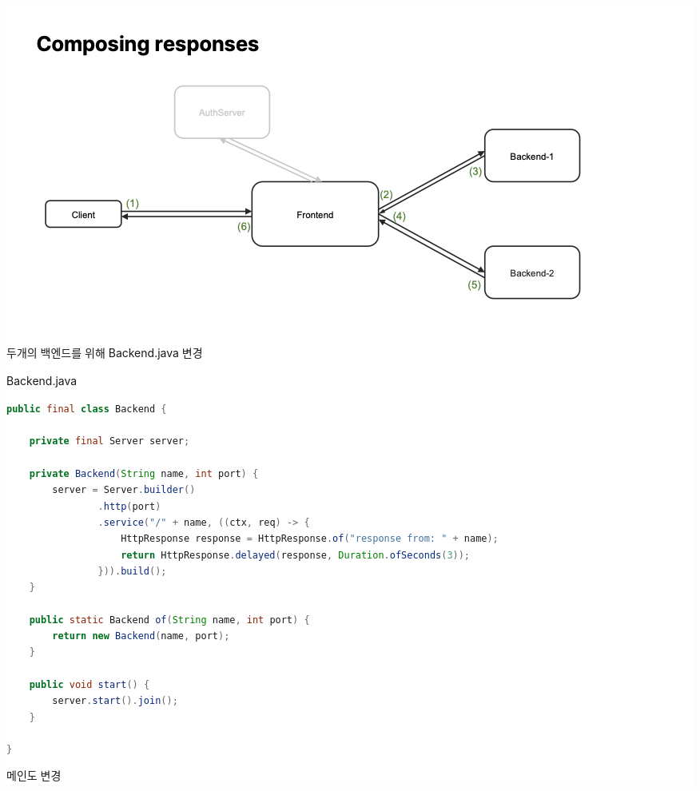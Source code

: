 ![image-20220827183244340](https://raw.githubusercontent.com/ShanePark/mdblog/main/devlife/infcon2022_review.assets/image-20220827183244340.png)

두개의 백엔드를 위해 Backend.java 변경

Backend.java

```java
public final class Backend {

    private final Server server;

    private Backend(String name, int port) {
        server = Server.builder()
                .http(port)
                .service("/" + name, ((ctx, req) -> {
                    HttpResponse response = HttpResponse.of("response from: " + name);
                    return HttpResponse.delayed(response, Duration.ofSeconds(3));
                })).build();
    }

    public static Backend of(String name, int port) {
        return new Backend(name, port);
    }

    public void start() {
        server.start().join();
    }

}
```

메인도 변경
